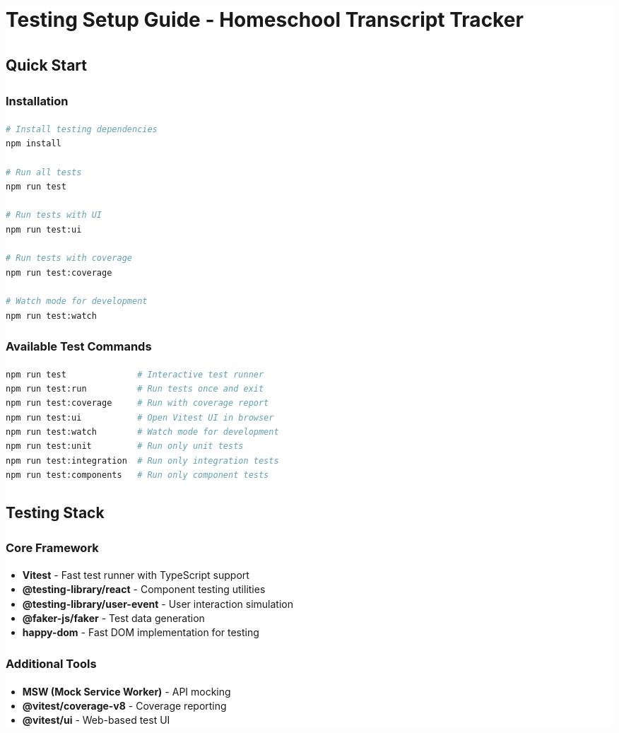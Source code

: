 # Testing Setup Guide - Homeschool Transcript Tracker

## Quick Start

### Installation
```bash
# Install testing dependencies
npm install

# Run all tests
npm run test

# Run tests with UI
npm run test:ui

# Run tests with coverage
npm run test:coverage

# Watch mode for development
npm run test:watch
```

### Available Test Commands
```bash
npm run test              # Interactive test runner
npm run test:run          # Run tests once and exit
npm run test:coverage     # Run with coverage report
npm run test:ui           # Open Vitest UI in browser
npm run test:watch        # Watch mode for development
npm run test:unit         # Run only unit tests
npm run test:integration  # Run only integration tests
npm run test:components   # Run only component tests
```

## Testing Stack

### Core Framework
- **Vitest** - Fast test runner with TypeScript support
- **@testing-library/react** - Component testing utilities
- **@testing-library/user-event** - User interaction simulation
- **@faker-js/faker** - Test data generation
- **happy-dom** - Fast DOM implementation for testing

### Additional Tools
- **MSW (Mock Service Worker)** - API mocking
- **@vitest/coverage-v8** - Coverage reporting
- **@vitest/ui** - Web-based test UI
